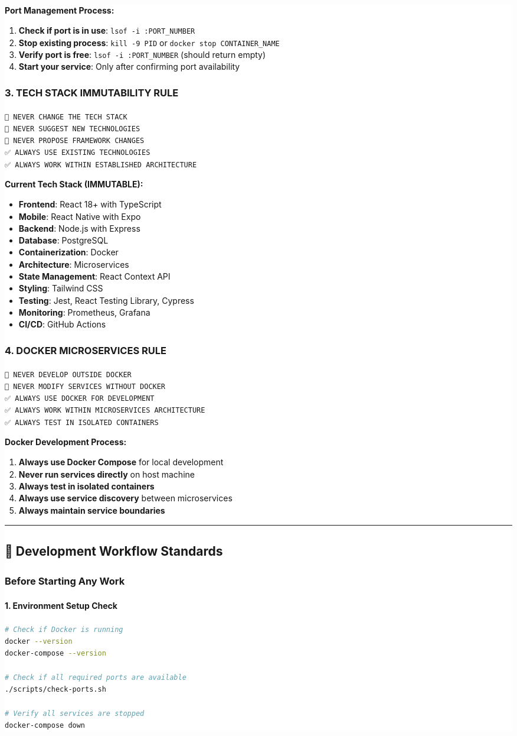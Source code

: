 **Port Management Process:**
1. **Check if port is in use**: `lsof -i :PORT_NUMBER`
2. **Stop existing process**: `kill -9 PID` or `docker stop CONTAINER_NAME`
3. **Verify port is free**: `lsof -i :PORT_NUMBER` (should return empty)
4. **Start your service**: Only after confirming port availability

### **3. TECH STACK IMMUTABILITY RULE**
```
🚫 NEVER CHANGE THE TECH STACK
🚫 NEVER SUGGEST NEW TECHNOLOGIES
🚫 NEVER PROPOSE FRAMEWORK CHANGES
✅ ALWAYS USE EXISTING TECHNOLOGIES
✅ ALWAYS WORK WITHIN ESTABLISHED ARCHITECTURE
```

**Current Tech Stack (IMMUTABLE):**
- **Frontend**: React 18+ with TypeScript
- **Mobile**: React Native with Expo
- **Backend**: Node.js with Express
- **Database**: PostgreSQL
- **Containerization**: Docker
- **Architecture**: Microservices
- **State Management**: React Context API
- **Styling**: Tailwind CSS
- **Testing**: Jest, React Testing Library, Cypress
- **Monitoring**: Prometheus, Grafana
- **CI/CD**: GitHub Actions

### **4. DOCKER MICROSERVICES RULE**
```
🚫 NEVER DEVELOP OUTSIDE DOCKER
🚫 NEVER MODIFY SERVICES WITHOUT DOCKER
✅ ALWAYS USE DOCKER FOR DEVELOPMENT
✅ ALWAYS WORK WITHIN MICROSERVICES ARCHITECTURE
✅ ALWAYS TEST IN ISOLATED CONTAINERS
```

**Docker Development Process:**
1. **Always use Docker Compose** for local development
2. **Never run services directly** on host machine
3. **Always test in isolated containers**
4. **Always use service discovery** between microservices
5. **Always maintain service boundaries**

---

## 🔧 **Development Workflow Standards**

### **Before Starting Any Work**

#### **1. Environment Setup Check**
```bash
# Check if Docker is running
docker --version
docker-compose --version

# Check if all required ports are available
./scripts/check-ports.sh

# Verify all services are stopped
docker-compose down
```
